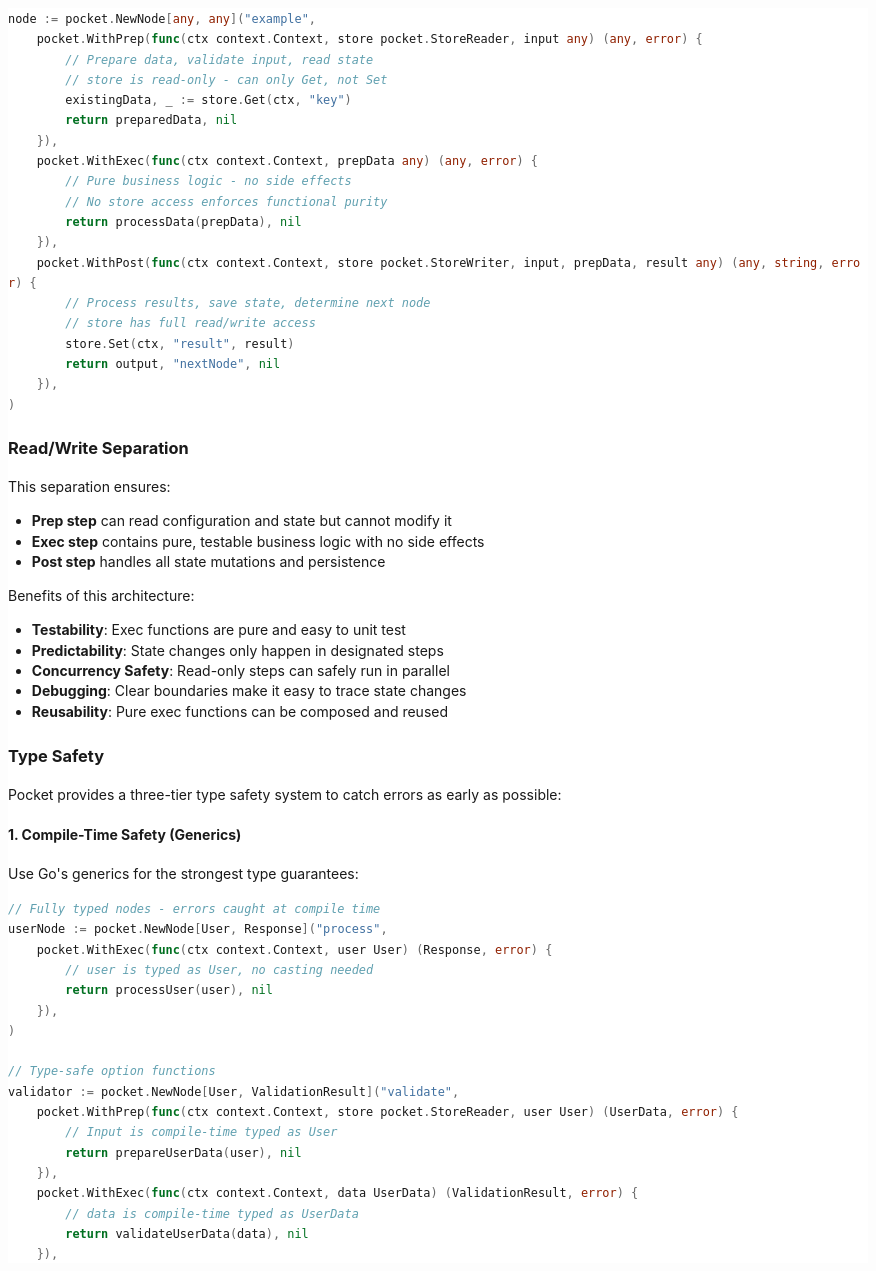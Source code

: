 ```go
node := pocket.NewNode[any, any]("example",
    pocket.WithPrep(func(ctx context.Context, store pocket.StoreReader, input any) (any, error) {
        // Prepare data, validate input, read state
        // store is read-only - can only Get, not Set
        existingData, _ := store.Get(ctx, "key")
        return preparedData, nil
    }),
    pocket.WithExec(func(ctx context.Context, prepData any) (any, error) {
        // Pure business logic - no side effects
        // No store access enforces functional purity
        return processData(prepData), nil
    }),
    pocket.WithPost(func(ctx context.Context, store pocket.StoreWriter, input, prepData, result any) (any, string, error) {
        // Process results, save state, determine next node
        // store has full read/write access
        store.Set(ctx, "result", result)
        return output, "nextNode", nil
    }),
)
```

### Read/Write Separation

This separation ensures:
- **Prep step** can read configuration and state but cannot modify it
- **Exec step** contains pure, testable business logic with no side effects
- **Post step** handles all state mutations and persistence

Benefits of this architecture:
- **Testability**: Exec functions are pure and easy to unit test
- **Predictability**: State changes only happen in designated steps
- **Concurrency Safety**: Read-only steps can safely run in parallel
- **Debugging**: Clear boundaries make it easy to trace state changes
- **Reusability**: Pure exec functions can be composed and reused

### Type Safety

Pocket provides a three-tier type safety system to catch errors as early as possible:

#### 1. Compile-Time Safety (Generics)

Use Go's generics for the strongest type guarantees:

```go
// Fully typed nodes - errors caught at compile time
userNode := pocket.NewNode[User, Response]("process",
    pocket.WithExec(func(ctx context.Context, user User) (Response, error) {
        // user is typed as User, no casting needed
        return processUser(user), nil
    }),
)

// Type-safe option functions
validator := pocket.NewNode[User, ValidationResult]("validate",
    pocket.WithPrep(func(ctx context.Context, store pocket.StoreReader, user User) (UserData, error) {
        // Input is compile-time typed as User
        return prepareUserData(user), nil
    }),
    pocket.WithExec(func(ctx context.Context, data UserData) (ValidationResult, error) {
        // data is compile-time typed as UserData
        return validateUserData(data), nil
    }),
```